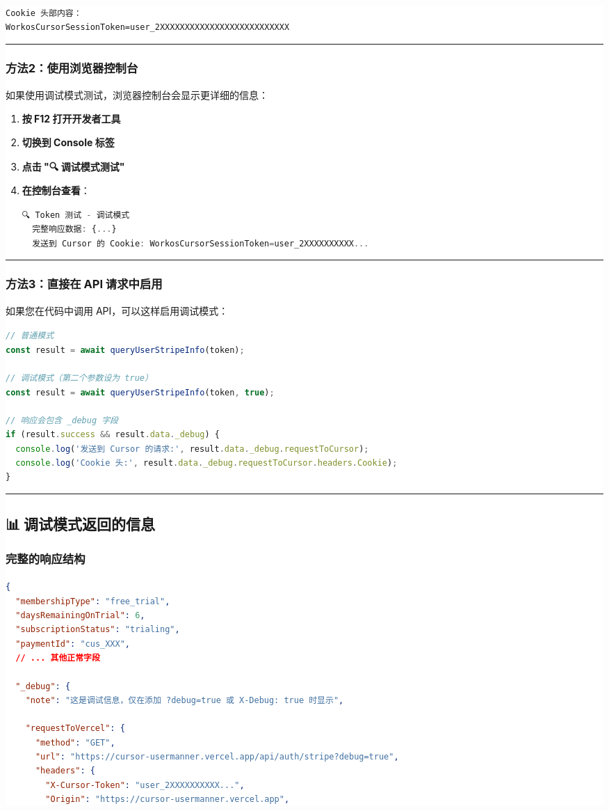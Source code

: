    ```
   Cookie 头部内容：
   WorkosCursorSessionToken=user_2XXXXXXXXXXXXXXXXXXXXXXXXXX
   ```

---

### 方法2：使用浏览器控制台

如果使用调试模式测试，浏览器控制台会显示更详细的信息：

1. **按 F12 打开开发者工具**

2. **切换到 Console 标签**

3. **点击 "🔍 调试模式测试"**

4. **在控制台查看**：

   ```javascript
   🔍 Token 测试 - 调试模式
     完整响应数据: {...}
     发送到 Cursor 的 Cookie: WorkosCursorSessionToken=user_2XXXXXXXXXX...
   ```

---

### 方法3：直接在 API 请求中启用

如果您在代码中调用 API，可以这样启用调试模式：

```javascript
// 普通模式
const result = await queryUserStripeInfo(token);

// 调试模式（第二个参数设为 true）
const result = await queryUserStripeInfo(token, true);

// 响应会包含 _debug 字段
if (result.success && result.data._debug) {
  console.log('发送到 Cursor 的请求:', result.data._debug.requestToCursor);
  console.log('Cookie 头:', result.data._debug.requestToCursor.headers.Cookie);
}
```

---

## 📊 调试模式返回的信息

### 完整的响应结构

```json
{
  "membershipType": "free_trial",
  "daysRemainingOnTrial": 6,
  "subscriptionStatus": "trialing",
  "paymentId": "cus_XXX",
  // ... 其他正常字段
  
  "_debug": {
    "note": "这是调试信息，仅在添加 ?debug=true 或 X-Debug: true 时显示",
    
    "requestToVercel": {
      "method": "GET",
      "url": "https://cursor-usermanner.vercel.app/api/auth/stripe?debug=true",
      "headers": {
        "X-Cursor-Token": "user_2XXXXXXXXXX...",
        "Origin": "https://cursor-usermanner.vercel.app",
```
